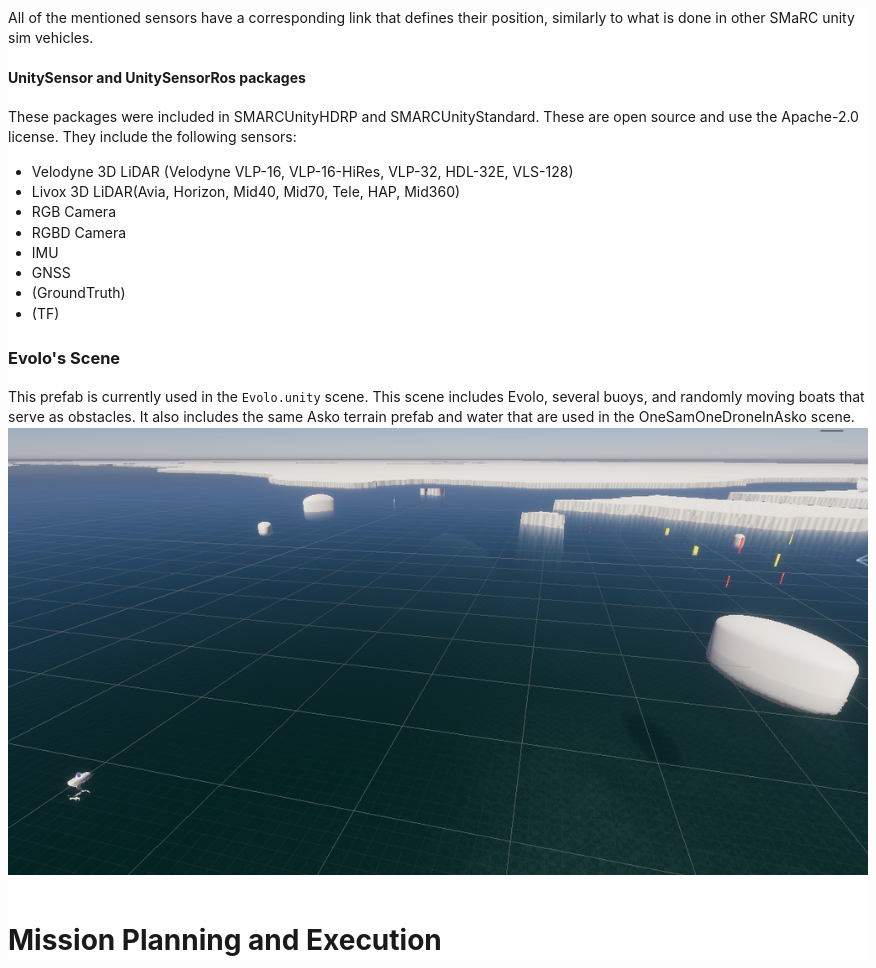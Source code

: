All of the mentioned sensors have a corresponding link that defines their position, similarly to what is done in other SMaRC unity sim vehicles.

#### UnitySensor and UnitySensorRos packages
These packages were included in SMARCUnityHDRP and SMARCUnityStandard. These are open source and use the Apache-2.0 license. They include the following sensors: 
- Velodyne 3D LiDAR (Velodyne VLP-16, VLP-16-HiRes, VLP-32, HDL-32E, VLS-128)
- Livox 3D LiDAR(Avia, Horizon, Mid40, Mid70, Tele, HAP, Mid360)
- RGB Camera
- RGBD Camera
- IMU
- GNSS
- (GroundTruth)
- (TF)

### Evolo's Scene
This prefab is currently used in the `Evolo.unity` scene. 
This scene includes Evolo, several buoys, and randomly moving boats that serve as obstacles. It also includes the same Asko terrain prefab and water that are used in the OneSamOneDroneInAsko scene.
![EvoloScene](Media/EvoloScene.png)


# Mission Planning and Execution

